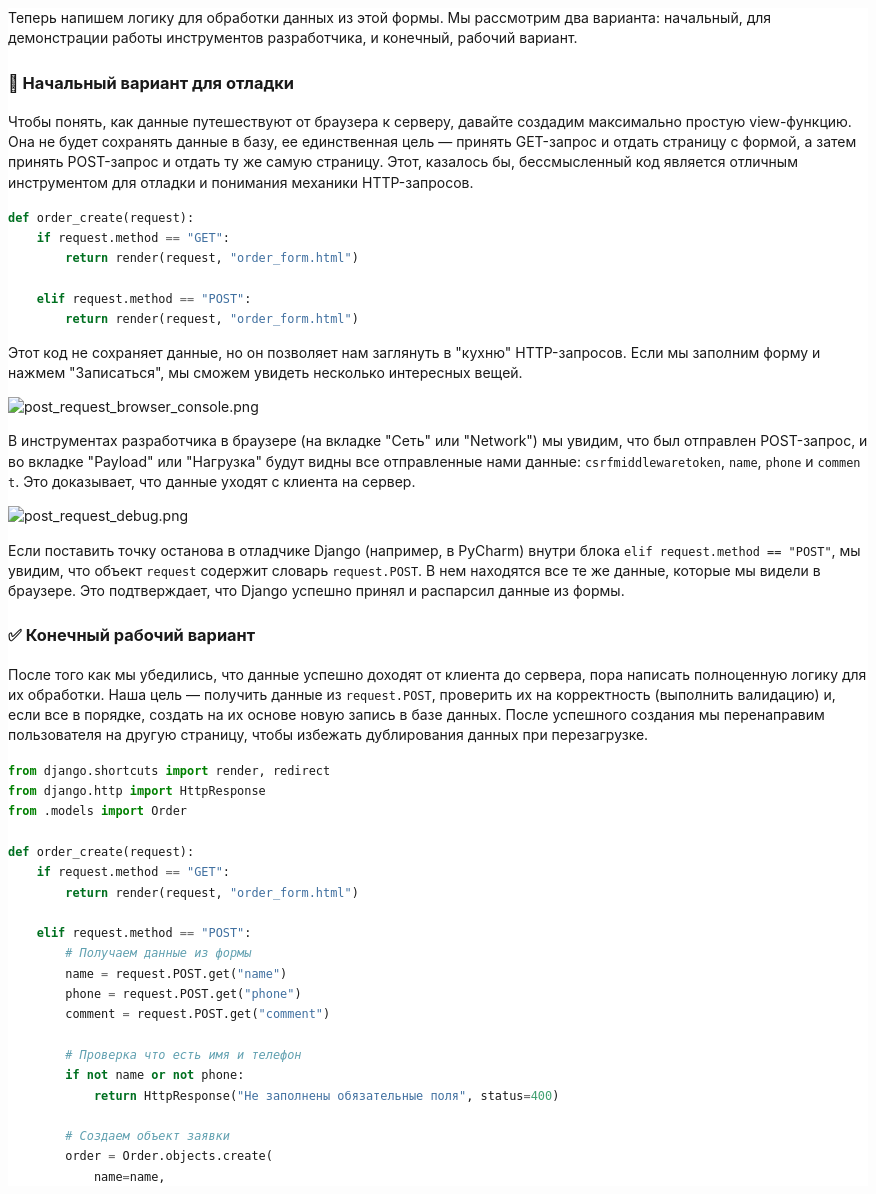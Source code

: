 Теперь напишем логику для обработки данных из этой формы. Мы рассмотрим два варианта: начальный, для демонстрации работы инструментов разработчика, и конечный, рабочий вариант.

### 🐞 Начальный вариант для отладки

Чтобы понять, как данные путешествуют от браузера к серверу, давайте создадим максимально простую view-функцию. Она не будет сохранять данные в базу, ее единственная цель — принять GET-запрос и отдать страницу с формой, а затем принять POST-запрос и отдать ту же самую страницу. Этот, казалось бы, бессмысленный код является отличным инструментом для отладки и понимания механики HTTP-запросов.

```python
def order_create(request):
    if request.method == "GET":
        return render(request, "order_form.html")
    
    elif request.method == "POST":
        return render(request, "order_form.html")
```

Этот код не сохраняет данные, но он позволяет нам заглянуть в "кухню" HTTP-запросов. Если мы заполним форму и нажмем "Записаться", мы сможем увидеть несколько интересных вещей.

![post_request_browser_console.png](./images/post_request_browser_console.png)

В инструментах разработчика в браузере (на вкладке "Сеть" или "Network") мы увидим, что был отправлен POST-запрос, и во вкладке "Payload" или "Нагрузка" будут видны все отправленные нами данные: `csrfmiddlewaretoken`, `name`, `phone` и `comment`. Это доказывает, что данные уходят с клиента на сервер.

![post_request_debug.png](./images/post_request_debug.png)

Если поставить точку останова в отладчике Django (например, в PyCharm) внутри блока `elif request.method == "POST"`, мы увидим, что объект `request` содержит словарь `request.POST`. В нем находятся все те же данные, которые мы видели в браузере. Это подтверждает, что Django успешно принял и распарсил данные из формы.

### ✅ Конечный рабочий вариант

После того как мы убедились, что данные успешно доходят от клиента до сервера, пора написать полноценную логику для их обработки. Наша цель — получить данные из `request.POST`, проверить их на корректность (выполнить валидацию) и, если все в порядке, создать на их основе новую запись в базе данных. После успешного создания мы перенаправим пользователя на другую страницу, чтобы избежать дублирования данных при перезагрузке.

```python
from django.shortcuts import render, redirect
from django.http import HttpResponse
from .models import Order

def order_create(request):
    if request.method == "GET":
        return render(request, "order_form.html")
    
    elif request.method == "POST":
        # Получаем данные из формы
        name = request.POST.get("name")
        phone = request.POST.get("phone")
        comment = request.POST.get("comment")
        
        # Проверка что есть имя и телефон
        if not name or not phone:
            return HttpResponse("Не заполнены обязательные поля", status=400)
        
        # Создаем объект заявки
        order = Order.objects.create(
            name=name,
```